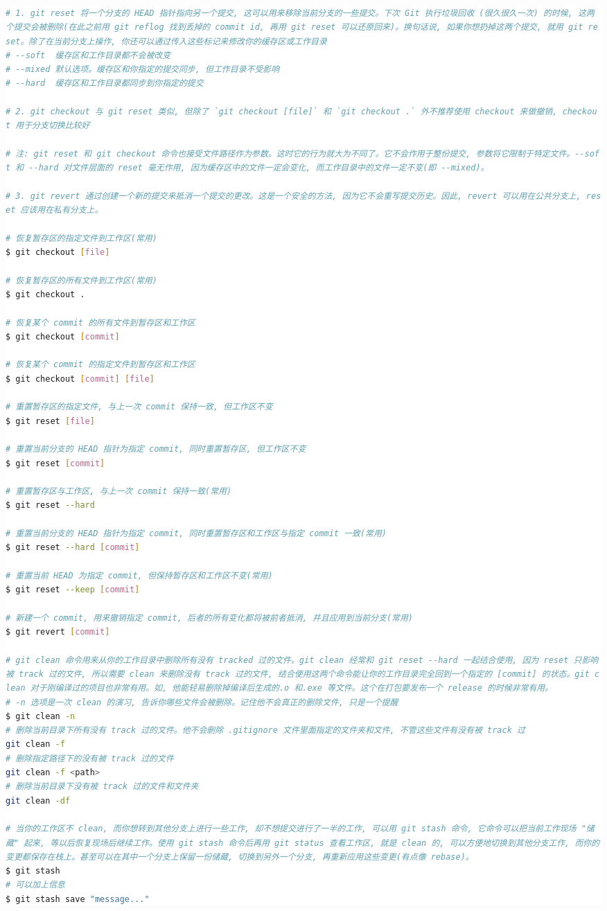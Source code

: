```sh
# 1. git reset 将一个分支的 HEAD 指针指向另一个提交, 这可以用来移除当前分支的一些提交。下次 Git 执行垃圾回收 (很久很久一次) 的时候, 这两个提交会被删除(在此之前用 git reflog 找到丢掉的 commit id, 再用 git reset 可以还原回来)。换句话说, 如果你想扔掉这两个提交, 就用 git reset。除了在当前分支上操作, 你还可以通过传入这些标记来修改你的缓存区或工作目录
# --soft  缓存区和工作目录都不会被改变
# --mixed 默认选项。缓存区和你指定的提交同步, 但工作目录不受影响
# --hard  缓存区和工作目录都同步到你指定的提交

# 2. git checkout 与 git reset 类似, 但除了 `git checkout [file]` 和 `git checkout .` 外不推荐使用 checkout 来做撤销, checkout 用于分支切换比较好

# 注: git reset 和 git checkout 命令也接受文件路径作为参数。这时它的行为就大为不同了。它不会作用于整份提交, 参数将它限制于特定文件。--soft 和 --hard 对文件层面的 reset 毫无作用, 因为缓存区中的文件一定会变化, 而工作目录中的文件一定不变(即 --mixed)。

# 3. git revert 通过创建一个新的提交来抵消一个提交的更改。这是一个安全的方法, 因为它不会重写提交历史。因此, revert 可以用在公共分支上, reset 应该用在私有分支上。

# 恢复暂存区的指定文件到工作区(常用)
$ git checkout [file]

# 恢复暂存区的所有文件到工作区(常用)
$ git checkout .

# 恢复某个 commit 的所有文件到暂存区和工作区
$ git checkout [commit]

# 恢复某个 commit 的指定文件到暂存区和工作区
$ git checkout [commit] [file]

# 重置暂存区的指定文件, 与上一次 commit 保持一致, 但工作区不变
$ git reset [file]

# 重置当前分支的 HEAD 指针为指定 commit, 同时重置暂存区, 但工作区不变
$ git reset [commit]

# 重置暂存区与工作区, 与上一次 commit 保持一致(常用)
$ git reset --hard

# 重置当前分支的 HEAD 指针为指定 commit, 同时重置暂存区和工作区与指定 commit 一致(常用)
$ git reset --hard [commit]

# 重置当前 HEAD 为指定 commit, 但保持暂存区和工作区不变(常用)
$ git reset --keep [commit]

# 新建一个 commit, 用来撤销指定 commit, 后者的所有变化都将被前者抵消, 并且应用到当前分支(常用)
$ git revert [commit]

# git clean 命令用来从你的工作目录中删除所有没有 tracked 过的文件。git clean 经常和 git reset --hard 一起结合使用, 因为 reset 只影响被 track 过的文件, 所以需要 clean 来删除没有 track 过的文件, 结合使用这两个命令能让你的工作目录完全回到一个指定的 [commit] 的状态。git clean 对于刚编译过的项目也非常有用。如, 他能轻易删除掉编译后生成的.o 和.exe 等文件。这个在打包要发布一个 release 的时候非常有用。
# -n 选项是一次 clean 的演习, 告诉你哪些文件会被删除。记住他不会真正的删除文件, 只是一个提醒
$ git clean -n
# 删除当前目录下所有没有 track 过的文件。他不会删除 .gitignore 文件里面指定的文件夹和文件, 不管这些文件有没有被 track 过
git clean -f
# 删除指定路径下的没有被 track 过的文件
git clean -f <path>
# 删除当前目录下没有被 track 过的文件和文件夹
git clean -df

# 当你的工作区不 clean, 而你想转到其他分支上进行一些工作, 却不想提交进行了一半的工作, 可以用 git stash 命令, 它命令可以把当前工作现场 "储藏" 起来, 等以后恢复现场后继续工作。使用 git stash 命令后再用 git status 查看工作区, 就是 clean 的, 可以方便地切换到其他分支工作, 而你的变更都保存在栈上。甚至可以在其中一个分支上保留一份储藏, 切换到另外一个分支, 再重新应用这些变更(有点像 rebase)。
$ git stash
# 可以加上信息
$ git stash save "message..."
```